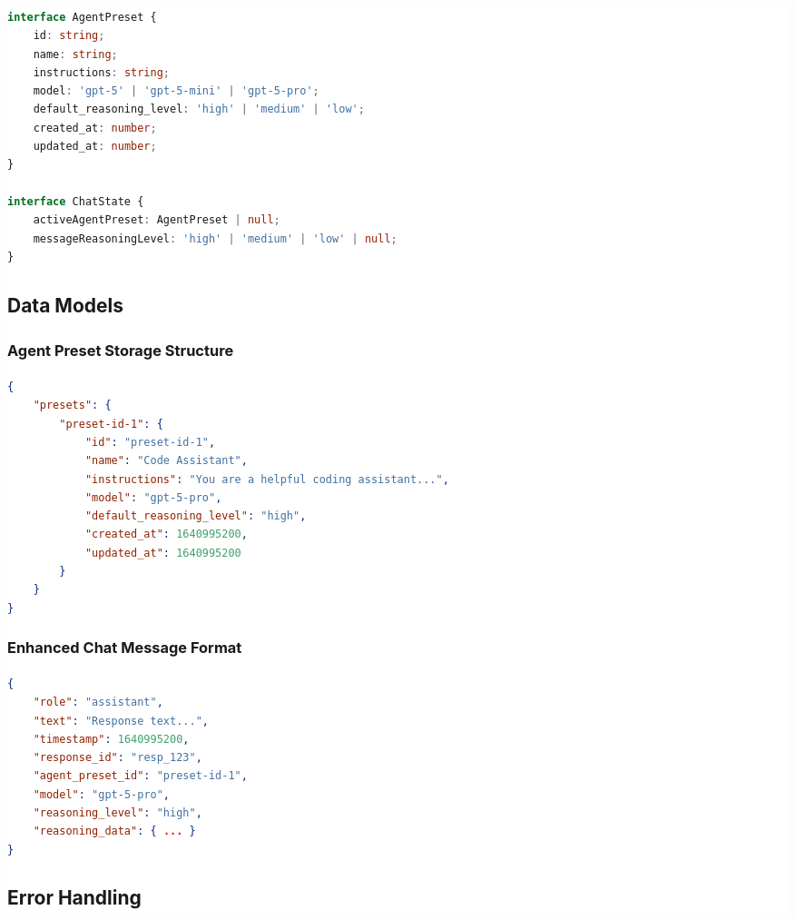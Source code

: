 ```typescript
interface AgentPreset {
    id: string;
    name: string;
    instructions: string;
    model: 'gpt-5' | 'gpt-5-mini' | 'gpt-5-pro';
    default_reasoning_level: 'high' | 'medium' | 'low';
    created_at: number;
    updated_at: number;
}

interface ChatState {
    activeAgentPreset: AgentPreset | null;
    messageReasoningLevel: 'high' | 'medium' | 'low' | null;
}
```

## Data Models

### Agent Preset Storage Structure
```json
{
    "presets": {
        "preset-id-1": {
            "id": "preset-id-1",
            "name": "Code Assistant",
            "instructions": "You are a helpful coding assistant...",
            "model": "gpt-5-pro",
            "default_reasoning_level": "high",
            "created_at": 1640995200,
            "updated_at": 1640995200
        }
    }
}
```

### Enhanced Chat Message Format
```json
{
    "role": "assistant",
    "text": "Response text...",
    "timestamp": 1640995200,
    "response_id": "resp_123",
    "agent_preset_id": "preset-id-1",
    "model": "gpt-5-pro",
    "reasoning_level": "high",
    "reasoning_data": { ... }
}
```

## Error Handling

